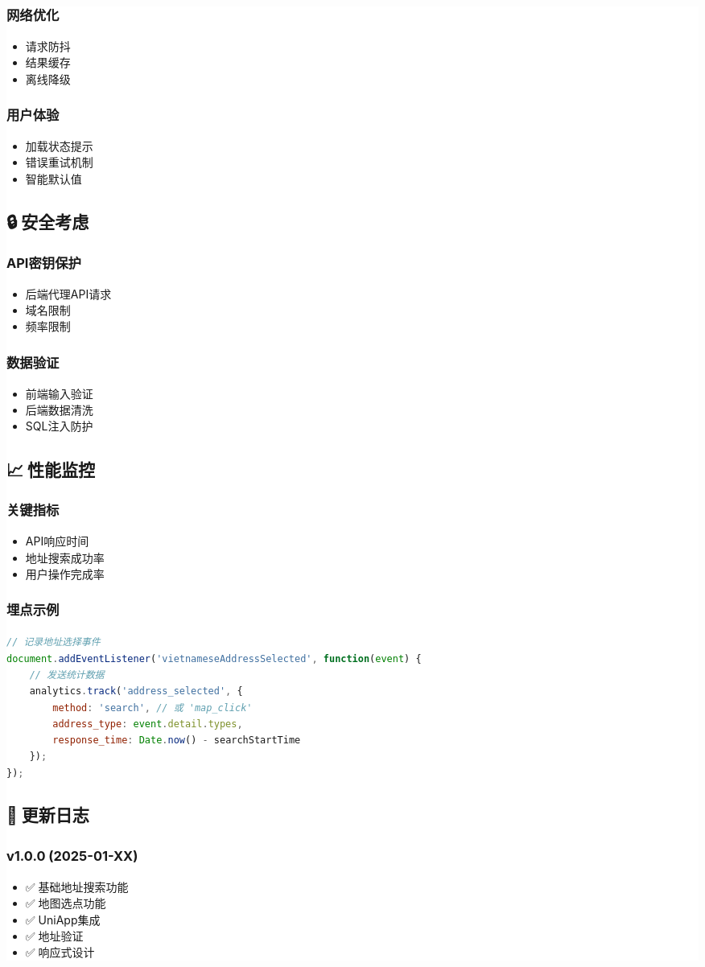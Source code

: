 ### 网络优化
- 请求防抖
- 结果缓存
- 离线降级

### 用户体验
- 加载状态提示
- 错误重试机制
- 智能默认值

## 🔒 安全考虑

### API密钥保护
- 后端代理API请求
- 域名限制
- 频率限制

### 数据验证
- 前端输入验证
- 后端数据清洗
- SQL注入防护

## 📈 性能监控

### 关键指标
- API响应时间
- 地址搜索成功率
- 用户操作完成率

### 埋点示例
```javascript
// 记录地址选择事件
document.addEventListener('vietnameseAddressSelected', function(event) {
    // 发送统计数据
    analytics.track('address_selected', {
        method: 'search', // 或 'map_click'
        address_type: event.detail.types,
        response_time: Date.now() - searchStartTime
    });
});
```

## 🔄 更新日志

### v1.0.0 (2025-01-XX)
- ✅ 基础地址搜索功能
- ✅ 地图选点功能
- ✅ UniApp集成
- ✅ 地址验证
- ✅ 响应式设计
